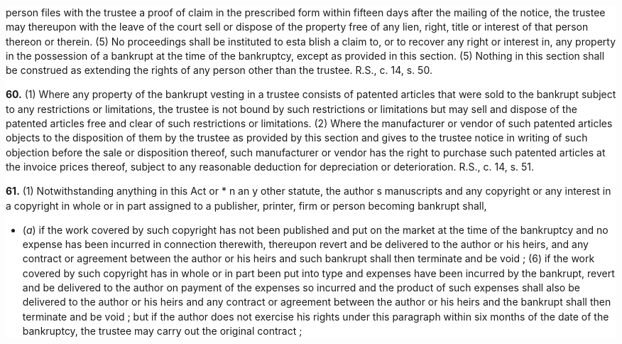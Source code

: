person files with the trustee a proof of claim
in the prescribed form within fifteen days
after the mailing of the notice, the trustee
may thereupon with the leave of the court
sell or dispose of the property free of any
lien, right, title or interest of that person
thereon or therein.
(5) No proceedings shall be instituted to
esta blish a claim to, or to recover any right or
interest in, any property in the possession of
a bankrupt at the time of the bankruptcy,
except as provided in this section.
(5) Nothing in this section shall be construed
as extending the rights of any person other
than the trustee. R.S., c. 14, s. 50.

**60.** (1) Where any property of the bankrupt
vesting in a trustee consists of patented
articles that were sold to the bankrupt subject
to any restrictions or limitations, the trustee
is not bound by such restrictions or limitations
but may sell and dispose of the patented
articles free and clear of such restrictions or
limitations.
(2) Where the manufacturer or vendor of
such patented articles objects to the disposition
of them by the trustee as provided by this
section and gives to the trustee notice in
writing of such objection before the sale or
disposition thereof, such manufacturer or
vendor has the right to purchase such patented
articles at the invoice prices thereof, subject
to any reasonable deduction for depreciation
or deterioration. R.S., c. 14, s. 51.

**61.** (1) Notwithstanding anything in this
Act or * n an y other statute, the author s
manuscripts and any copyright or any interest
in a copyright in whole or in part assigned to
a publisher, printer, firm or person becoming
bankrupt shall,
  * (_a_) if the work covered by such copyright
has not been published and put on the
market at the time of the bankruptcy and
no expense has been incurred in connection
therewith, thereupon revert and be delivered
to the author or his heirs, and any contract
or agreement between the author or his
heirs and such bankrupt shall then terminate
and be void ;
(6) if the work covered by such copyright
has in whole or in part been put into type
and expenses have been incurred by the
bankrupt, revert and be delivered to the
author on payment of the expenses so
incurred and the product of such expenses
shall also be delivered to the author or his
heirs and any contract or agreement between
the author or his heirs and the bankrupt
shall then terminate and be void ; but if the
author does not exercise his rights under
this paragraph within six months of the
date of the bankruptcy, the trustee may
carry out the original contract ;